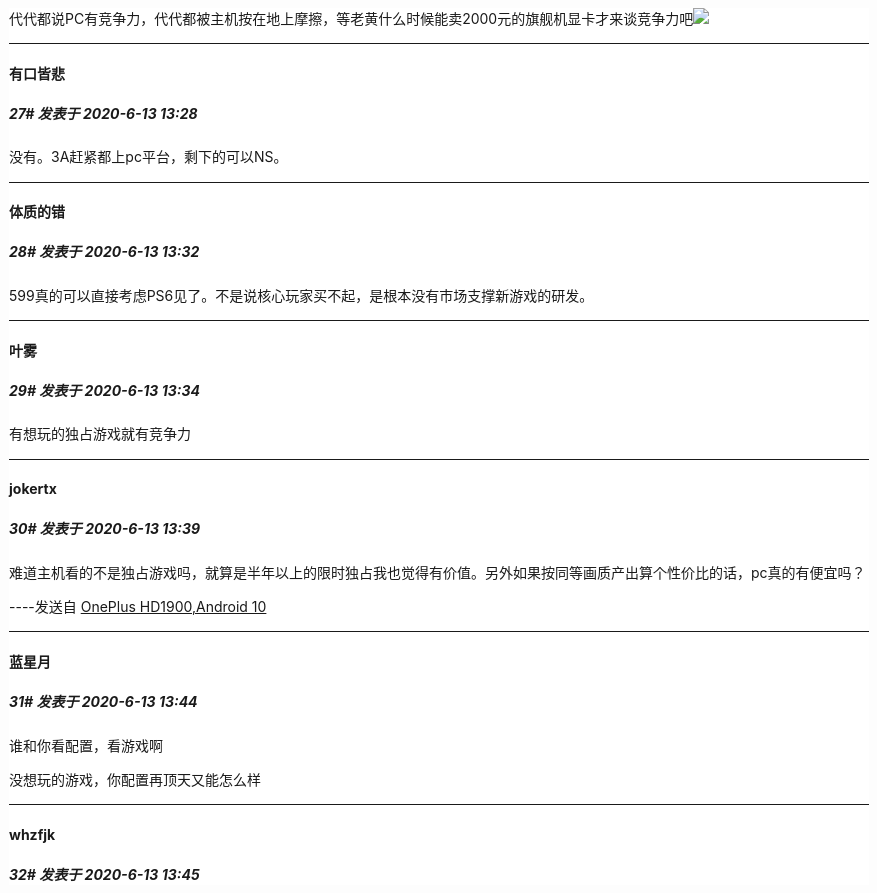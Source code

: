 
代代都说PC有竞争力，代代都被主机按在地上摩擦，等老黄什么时候能卖2000元的旗舰机显卡才来谈竞争力吧<img src="https://static.saraba1st.com/image/smiley/face2017/049.png" referrerpolicy="no-referrer">


-----

####  有口皆悲  
##### 27#       发表于 2020-6-13 13:28


没有。3A赶紧都上pc平台，剩下的可以NS。


-----

####  体质的错  
##### 28#       发表于 2020-6-13 13:32


599真的可以直接考虑PS6见了。不是说核心玩家买不起，是根本没有市场支撑新游戏的研发。


-----

####  叶雾  
##### 29#       发表于 2020-6-13 13:34


有想玩的独占游戏就有竞争力


-----

####  jokertx  
##### 30#       发表于 2020-6-13 13:39


难道主机看的不是独占游戏吗，就算是半年以上的限时独占我也觉得有价值。另外如果按同等画质产出算个性价比的话，pc真的有便宜吗？


----发送自 [OnePlus HD1900,Android 10](http://stage1.5j4m.com/?1.32)


-----

####  蓝星月  
##### 31#       发表于 2020-6-13 13:44


谁和你看配置，看游戏啊

没想玩的游戏，你配置再顶天又能怎么样


-----

####  whzfjk  
##### 32#       发表于 2020-6-13 13:45

